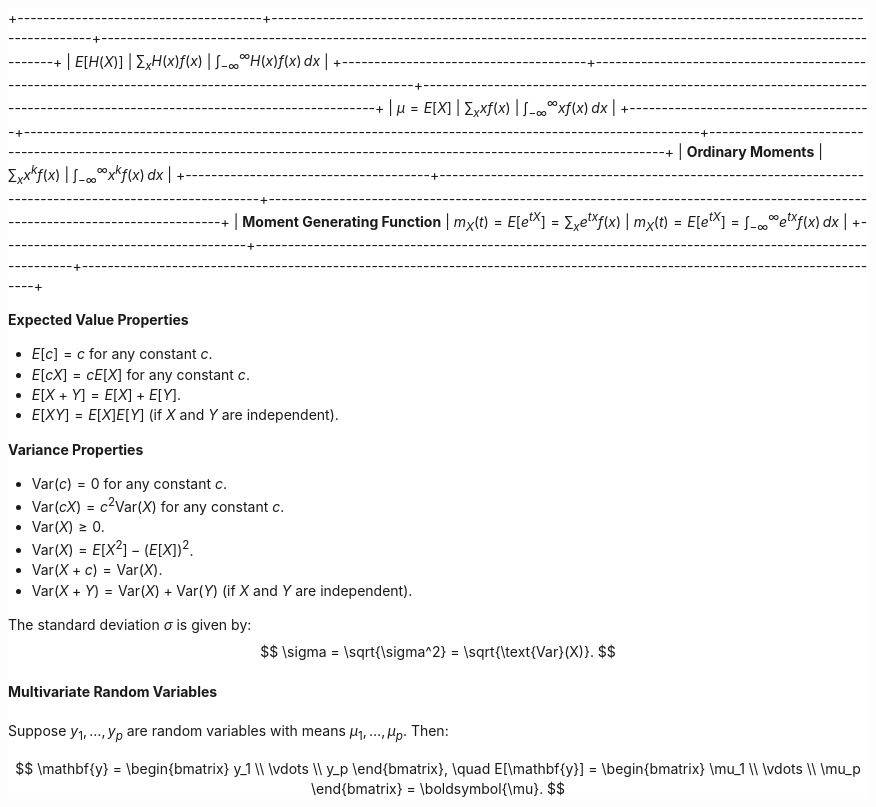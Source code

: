 +--------------------------------------+---------------------------------------------------------------------------------------------------------+------------------------------------------------------------------------------------------------------------------------------+
| $E[H(X)]$                            | $\sum_{x} H(x) f(x)$                                                                                    | $\int_{-\infty}^{\infty} H(x) f(x) \, dx$                                                                                    |
+--------------------------------------+---------------------------------------------------------------------------------------------------------+------------------------------------------------------------------------------------------------------------------------------+
| $\mu = E[X]$                         | $\sum_{x} x f(x)$                                                                                       | $\int_{-\infty}^{\infty} x f(x) \, dx$                                                                                       |
+--------------------------------------+---------------------------------------------------------------------------------------------------------+------------------------------------------------------------------------------------------------------------------------------+
| **Ordinary Moments**                 | $\sum_{x} x^k f(x)$                                                                                     | $\int_{-\infty}^{\infty} x^k f(x) \, dx$                                                                                     |
+--------------------------------------+---------------------------------------------------------------------------------------------------------+------------------------------------------------------------------------------------------------------------------------------+
| **Moment Generating Function**       | $m_X(t) = E[e^{tX}] = \sum_{x} e^{tx} f(x)$                                                             | $m_X(t) = E[e^{tX}] = \int_{-\infty}^{\infty} e^{tx} f(x) \, dx$                                                             |
+--------------------------------------+---------------------------------------------------------------------------------------------------------+------------------------------------------------------------------------------------------------------------------------------+

**Expected Value Properties**

-   $E[c] = c$ for any constant $c$.
-   $E[cX] = cE[X]$ for any constant $c$.
-   $E[X + Y] = E[X] + E[Y]$.
-   $E[XY] = E[X]E[Y]$ (if $X$ and $Y$ are independent).

**Variance Properties**

-   $\text{Var}(c) = 0$ for any constant $c$.
-   $\text{Var}(cX) = c^2 \text{Var}(X)$ for any constant $c$.
-   $\text{Var}(X) \geq 0$.
-   $\text{Var}(X) = E[X^2] - (E[X])^2$.
-   $\text{Var}(X + c) = \text{Var}(X)$.
-   $\text{Var}(X + Y) = \text{Var}(X) + \text{Var}(Y)$ (if $X$ and $Y$ are independent).

The standard deviation $\sigma$ is given by: $$
\sigma = \sqrt{\sigma^2} = \sqrt{\text{Var}(X)}.
$$

#### Multivariate Random Variables

Suppose $y_1, \dots, y_p$ are random variables with means $\mu_1, \dots, \mu_p$. Then:

$$
\mathbf{y} = \begin{bmatrix}
y_1 \\
\vdots \\
y_p
\end{bmatrix}, \quad E[\mathbf{y}] = \begin{bmatrix}
\mu_1 \\
\vdots \\
\mu_p
\end{bmatrix} = \boldsymbol{\mu}.
$$
